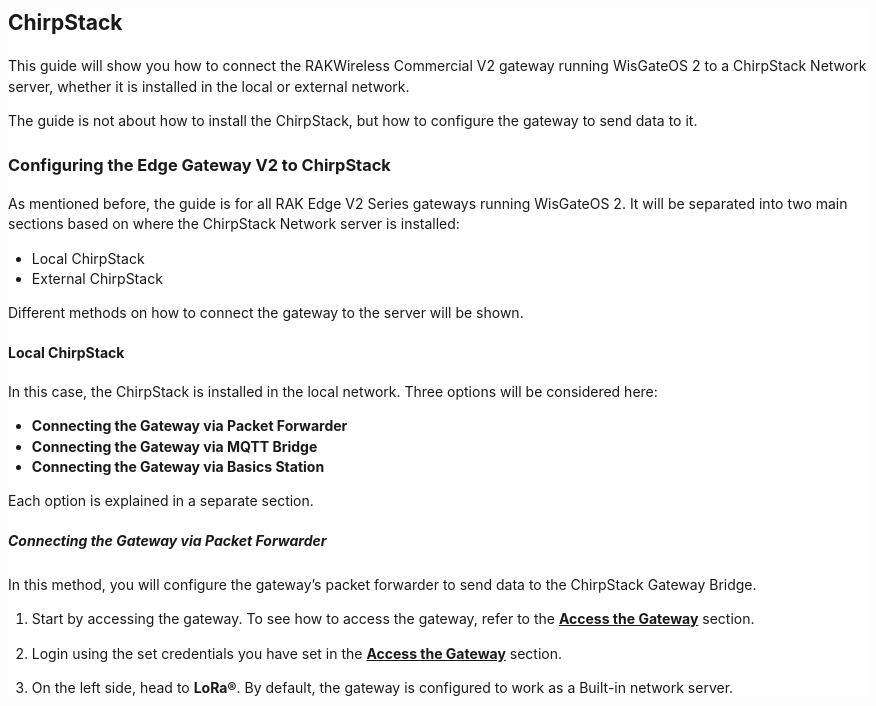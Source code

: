 <rk-img
  src="/assets/images/wisgate/rak7289-v2/supported-lora-network-servers/ttn/13.successful-connection.png"
  width="100%"
  caption="Successful connection"
/>


## ChirpStack

This guide will show you how to connect the RAKWireless Commercial V2 gateway running WisGateOS 2 to a ChirpStack Network server, whether it is installed in the local or external network.

The guide is not about how to install the ChirpStack, but how to configure the gateway to send data to it.

### Configuring the Edge Gateway V2 to ChirpStack

As mentioned before, the guide is for all RAK Edge V2 Series gateways running WisGateOS 2. It will be separated into two main sections based on where the ChirpStack Network server is installed:

- Local ChirpStack
- External ChirpStack

Different methods on how to connect the gateway to the server will be shown.

#### Local ChirpStack

In this case, the ChirpStack is installed in the local network. Three options will be considered here:

- **Connecting the Gateway via Packet Forwarder**
- **Connecting the Gateway via MQTT Bridge**
- **Connecting the Gateway via Basics Station**

Each option is explained in a separate section.

##### Connecting the Gateway via Packet Forwarder

In this method, you will configure the gateway’s packet forwarder to send data to the ChirpStack Gateway Bridge.

1. Start by accessing the gateway. To see how to access the gateway, refer to the [**Access the Gateway**](/Product-Categories/wisgate/rak7289-v2/Quickstart/#access-the-gateway) section.


<rk-img
  src="/assets/images/wisgate/rak7289-v2/supported-lora-network-servers/chirpstack/1.login-page.png"
  width="100%"
  caption="Login page"
/>


2. Login using the set credentials you have set in the [**Access the Gateway**](/Product-Categories/wisgate/rak7289-v2/Quickstart/#access-the-gateway) section.

3. On the left side, head to **LoRa®**. By default, the gateway is configured to work as a Built-in network server.

